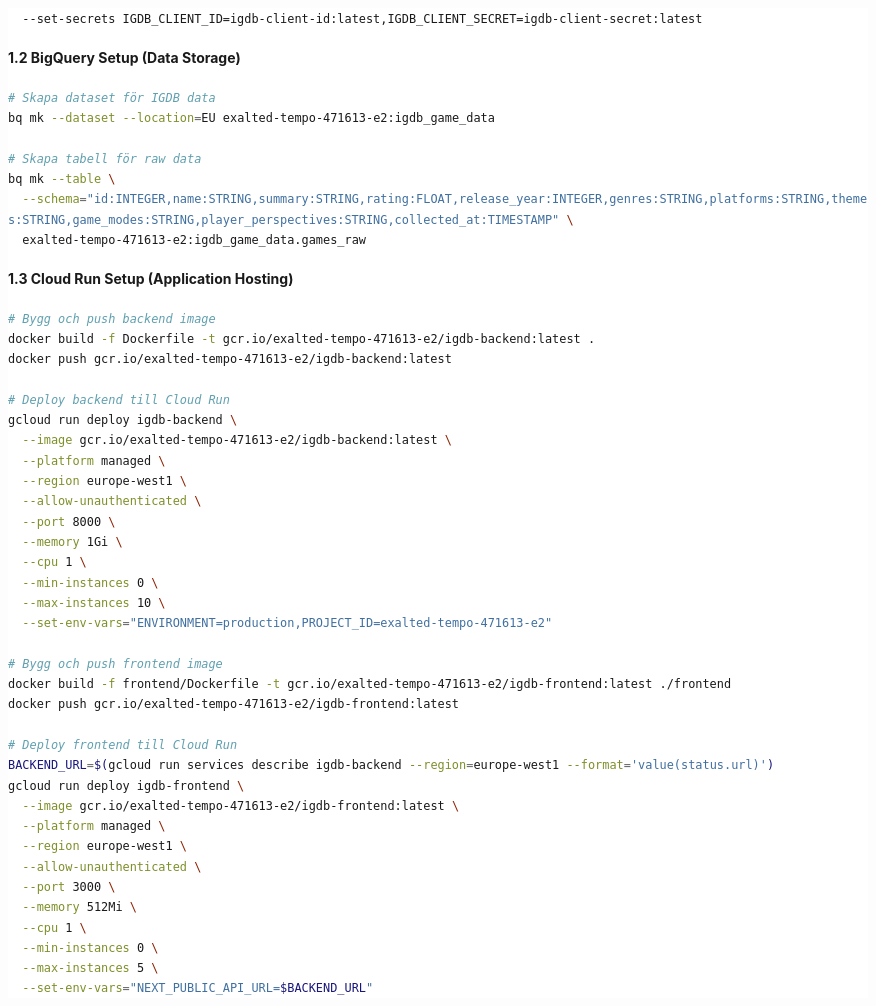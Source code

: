 ```bash
  --set-secrets IGDB_CLIENT_ID=igdb-client-id:latest,IGDB_CLIENT_SECRET=igdb-client-secret:latest
```

#### **1.2 BigQuery Setup (Data Storage)**

```bash
# Skapa dataset för IGDB data
bq mk --dataset --location=EU exalted-tempo-471613-e2:igdb_game_data

# Skapa tabell för raw data
bq mk --table \
  --schema="id:INTEGER,name:STRING,summary:STRING,rating:FLOAT,release_year:INTEGER,genres:STRING,platforms:STRING,themes:STRING,game_modes:STRING,player_perspectives:STRING,collected_at:TIMESTAMP" \
  exalted-tempo-471613-e2:igdb_game_data.games_raw
```

#### **1.3 Cloud Run Setup (Application Hosting)**

```bash
# Bygg och push backend image
docker build -f Dockerfile -t gcr.io/exalted-tempo-471613-e2/igdb-backend:latest .
docker push gcr.io/exalted-tempo-471613-e2/igdb-backend:latest

# Deploy backend till Cloud Run
gcloud run deploy igdb-backend \
  --image gcr.io/exalted-tempo-471613-e2/igdb-backend:latest \
  --platform managed \
  --region europe-west1 \
  --allow-unauthenticated \
  --port 8000 \
  --memory 1Gi \
  --cpu 1 \
  --min-instances 0 \
  --max-instances 10 \
  --set-env-vars="ENVIRONMENT=production,PROJECT_ID=exalted-tempo-471613-e2"

# Bygg och push frontend image
docker build -f frontend/Dockerfile -t gcr.io/exalted-tempo-471613-e2/igdb-frontend:latest ./frontend
docker push gcr.io/exalted-tempo-471613-e2/igdb-frontend:latest

# Deploy frontend till Cloud Run
BACKEND_URL=$(gcloud run services describe igdb-backend --region=europe-west1 --format='value(status.url)')
gcloud run deploy igdb-frontend \
  --image gcr.io/exalted-tempo-471613-e2/igdb-frontend:latest \
  --platform managed \
  --region europe-west1 \
  --allow-unauthenticated \
  --port 3000 \
  --memory 512Mi \
  --cpu 1 \
  --min-instances 0 \
  --max-instances 5 \
  --set-env-vars="NEXT_PUBLIC_API_URL=$BACKEND_URL"
```

